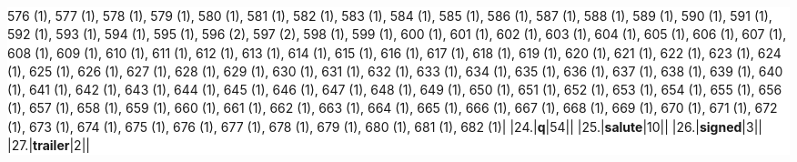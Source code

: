 576 (1), 577 (1), 578 (1), 579 (1), 580 (1), 581 (1), 582 (1), 583 (1), 584 (1), 585 (1), 586 (1), 587 (1), 588 (1), 589 (1), 590 (1), 591 (1), 592 (1), 593 (1), 594 (1), 595 (1), 596 (2), 597 (2), 598 (1), 599 (1), 600 (1), 601 (1), 602 (1), 603 (1), 604 (1), 605 (1), 606 (1), 607 (1), 608 (1), 609 (1), 610 (1), 611 (1), 612 (1), 613 (1), 614 (1), 615 (1), 616 (1), 617 (1), 618 (1), 619 (1), 620 (1), 621 (1), 622 (1), 623 (1), 624 (1), 625 (1), 626 (1), 627 (1), 628 (1), 629 (1), 630 (1), 631 (1), 632 (1), 633 (1), 634 (1), 635 (1), 636 (1), 637 (1), 638 (1), 639 (1), 640 (1), 641 (1), 642 (1), 643 (1), 644 (1), 645 (1), 646 (1), 647 (1), 648 (1), 649 (1), 650 (1), 651 (1), 652 (1), 653 (1), 654 (1), 655 (1), 656 (1), 657 (1), 658 (1), 659 (1), 660 (1), 661 (1), 662 (1), 663 (1), 664 (1), 665 (1), 666 (1), 667 (1), 668 (1), 669 (1), 670 (1), 671 (1), 672 (1), 673 (1), 674 (1), 675 (1), 676 (1), 677 (1), 678 (1), 679 (1), 680 (1), 681 (1), 682 (1)|
|24.|__q__|54||
|25.|__salute__|10||
|26.|__signed__|3||
|27.|__trailer__|2||
